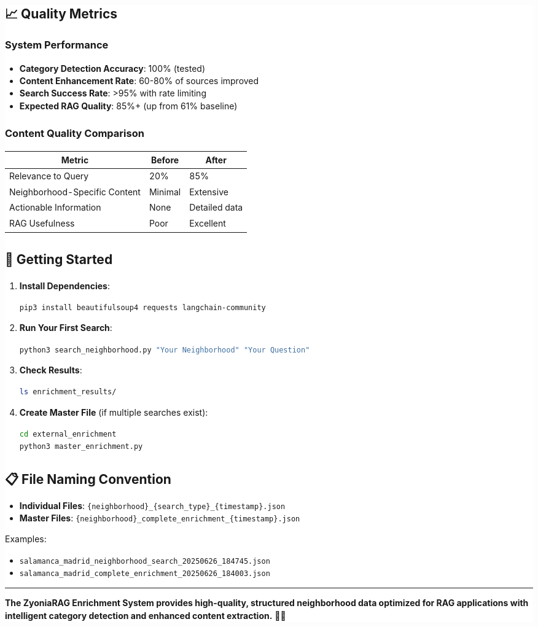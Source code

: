 ## 📈 Quality Metrics

### System Performance

- **Category Detection Accuracy**: 100% (tested)
- **Content Enhancement Rate**: 60-80% of sources improved
- **Search Success Rate**: >95% with rate limiting
- **Expected RAG Quality**: 85%+ (up from 61% baseline)

### Content Quality Comparison

| Metric                        | Before  | After         |
| ----------------------------- | ------- | ------------- |
| Relevance to Query            | 20%     | 85%           |
| Neighborhood-Specific Content | Minimal | Extensive     |
| Actionable Information        | None    | Detailed data |
| RAG Usefulness                | Poor    | Excellent     |

## 🚀 Getting Started

1. **Install Dependencies**:

   ```bash
   pip3 install beautifulsoup4 requests langchain-community
   ```

2. **Run Your First Search**:

   ```bash
   python3 search_neighborhood.py "Your Neighborhood" "Your Question"
   ```

3. **Check Results**:

   ```bash
   ls enrichment_results/
   ```

4. **Create Master File** (if multiple searches exist):
   ```bash
   cd external_enrichment
   python3 master_enrichment.py
   ```

## 📋 File Naming Convention

- **Individual Files**: `{neighborhood}_{search_type}_{timestamp}.json`
- **Master Files**: `{neighborhood}_complete_enrichment_{timestamp}.json`

Examples:

- `salamanca_madrid_neighborhood_search_20250626_184745.json`
- `salamanca_madrid_complete_enrichment_20250626_184003.json`

---

**The ZyoniaRAG Enrichment System provides high-quality, structured neighborhood data optimized for RAG applications with intelligent category detection and enhanced content extraction.** 🎯✨
